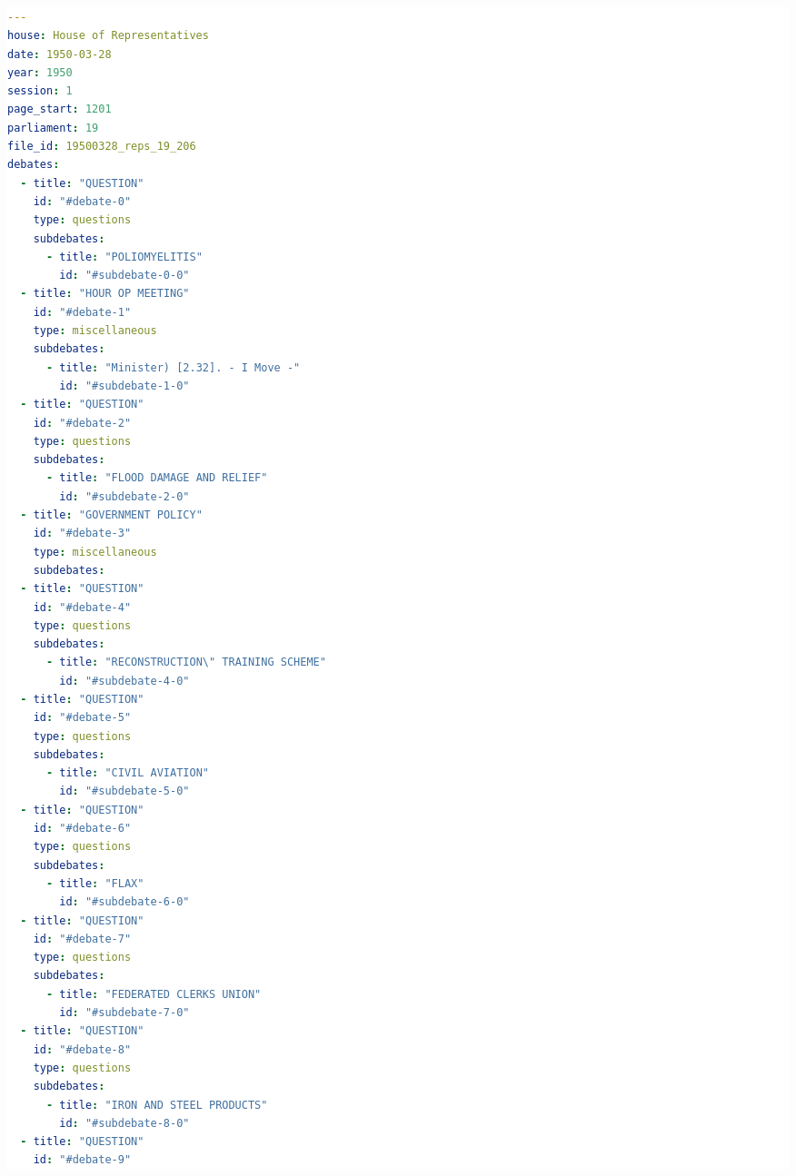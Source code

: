 ```yaml
---
house: House of Representatives
date: 1950-03-28
year: 1950
session: 1
page_start: 1201
parliament: 19
file_id: 19500328_reps_19_206
debates:
  - title: "QUESTION"
    id: "#debate-0"
    type: questions
    subdebates:
      - title: "POLIOMYELITIS"
        id: "#subdebate-0-0"
  - title: "HOUR OP MEETING"
    id: "#debate-1"
    type: miscellaneous
    subdebates:
      - title: "Minister) [2.32]. - I Move -"
        id: "#subdebate-1-0"
  - title: "QUESTION"
    id: "#debate-2"
    type: questions
    subdebates:
      - title: "FLOOD DAMAGE AND RELIEF"
        id: "#subdebate-2-0"
  - title: "GOVERNMENT POLICY"
    id: "#debate-3"
    type: miscellaneous
    subdebates:
  - title: "QUESTION"
    id: "#debate-4"
    type: questions
    subdebates:
      - title: "RECONSTRUCTION\" TRAINING SCHEME"
        id: "#subdebate-4-0"
  - title: "QUESTION"
    id: "#debate-5"
    type: questions
    subdebates:
      - title: "CIVIL AVIATION"
        id: "#subdebate-5-0"
  - title: "QUESTION"
    id: "#debate-6"
    type: questions
    subdebates:
      - title: "FLAX"
        id: "#subdebate-6-0"
  - title: "QUESTION"
    id: "#debate-7"
    type: questions
    subdebates:
      - title: "FEDERATED CLERKS UNION"
        id: "#subdebate-7-0"
  - title: "QUESTION"
    id: "#debate-8"
    type: questions
    subdebates:
      - title: "IRON AND STEEL PRODUCTS"
        id: "#subdebate-8-0"
  - title: "QUESTION"
    id: "#debate-9"
```